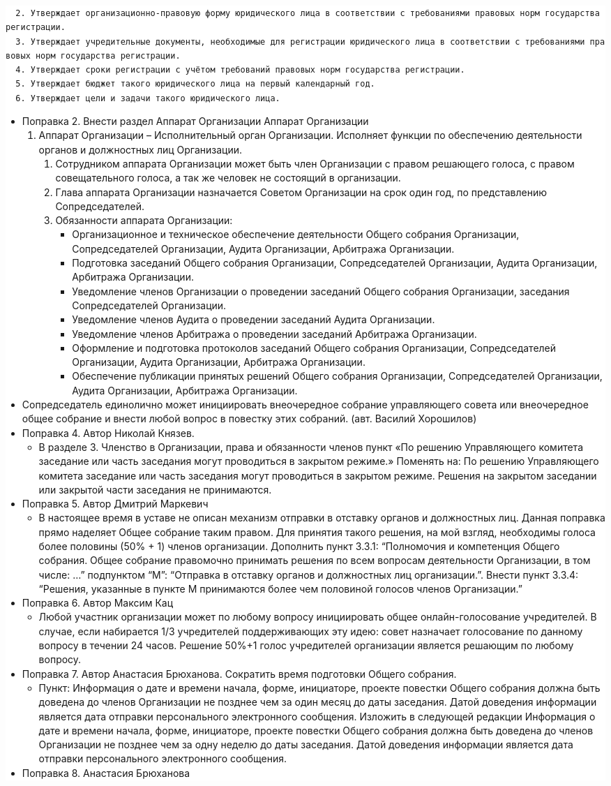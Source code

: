       2. Утверждает организационно-правовую форму юридического лица в соответствии с требованиями правовых норм государства регистрации.
      3. Утверждает учредительные документы, необходимые для регистрации юридического лица в соответствии с требованиями правовых норм государства регистрации.
      4. Утверждает сроки регистрации с учётом требований правовых норм государства регистрации.
      5. Утверждает бюджет такого юридического лица на первый календарный год.
      6. Утверждает цели и задачи такого юридического лица.
- Поправка 2. Внести раздел Аппарат Организации
    Аппарат Организации
  1. Аппарат Организации – Исполнительный орган Организации. Исполняет функции по обеспечению деятельности органов и должностных лиц Организации.
     1. Сотрудником аппарата Организации может быть член Организации с правом решающего голоса, с правом совещательного голоса, а так же человек не состоящий в организации. 
     2. Глава аппарата Организации назначается Советом Организации на срок один год, по представлению Сопредседателей.
     3. Обязанности аппарата Организации:
        - Организационное и техническое обеспечение деятельности Общего собрания Организации, Сопредседателей Организации, Аудита Организации, Арбитража Организации.
        - Подготовка заседаний Общего собрания Организации, Сопредседателей Организации, Аудита Организации, Арбитража Организации.
        - Уведомление членов Организации о проведении заседаний Общего собрания Организации, заседания Сопредседателей Организации.
        - Уведомление членов Аудита о проведении заседаний Аудита Организации.
        - Уведомление членов Арбитража о проведении заседаний Арбитража Организации.
        - Оформление и подготовка протоколов заседаний Общего собрания Организации, Сопредседателей Организации, Аудита Организации, Арбитража Организации.
        - Обеспечение публикации принятых решений Общего собрания Организации, Сопредседателей Организации, Аудита Организации, Арбитража Организации.
- Сопредседатель единолично может инициировать внеочередное собрание управляющего совета или внеочередное общее собрание и внести любой вопрос в повестку этих собраний. (авт. Василий Хорошилов)
- Поправка 4. Автор Николай Князев.
  - В разделе 3. Членство в Организации, права и обязанности членов пункт 
  «По решению Управляющего комитета заседание или часть заседания могут проводиться в закрытом режиме.»
    Поменять на:
    По решению Управляющего комитета заседание или часть заседания могут проводиться в закрытом режиме. Решения на закрытом заседании или закрытой части заседания не принимаются.
- Поправка 5. Автор Дмитрий Маркевич
  - В настоящее время в уставе не описан механизм отправки в отставку органов и должностных лиц. Данная поправка прямо наделяет Общее собрание таким правом. Для принятия такого решения, на мой взгляд, необходимы голоса более половины (50% + 1) членов организации.
  Дополнить пункт 3.3.1:
  “Полномочия и компетенция Общего собрания. Общее собрание правомочно принимать решения по всем вопросам деятельности Организации, в том числе: …”
  подпунктом “М”:
  “Отправка в отставку органов и должностных лиц организации.”.
  Внести пункт 3.3.4:
  “Решения, указанные в пункте M принимаются более чем половиной голосов членов Организации.”
- Поправка 6. Автор Максим Кац
  - Любой участник организации может по любому вопросу инициировать общее онлайн-голосование учредителей.
  В случае, если набирается 1/3 учредителей поддерживающих эту идею: совет назначает голосование по данному вопросу в течении 24 часов. Решение 50%+1 голос учредителей организации является решающим по любому вопросу.
- Поправка 7. Автор Анастасия Брюханова. Сократить время подготовки Общего собрания.
  - Пункт:
  Информация о дате и времени начала, форме, инициаторе, проекте повестки Общего собрания должна быть доведена до членов Организации не позднее чем за один месяц до даты заседания.
  Датой доведения информации является дата отправки персонального электронного сообщения.
  Изложить в следующей редакции
  Информация о дате и времени начала, форме, инициаторе, проекте повестки Общего собрания должна быть доведена до членов Организации не позднее чем за одну неделю до даты заседания.
  Датой доведения информации является дата отправки персонального электронного сообщения.
- Поправка 8. Анастасия Брюханова